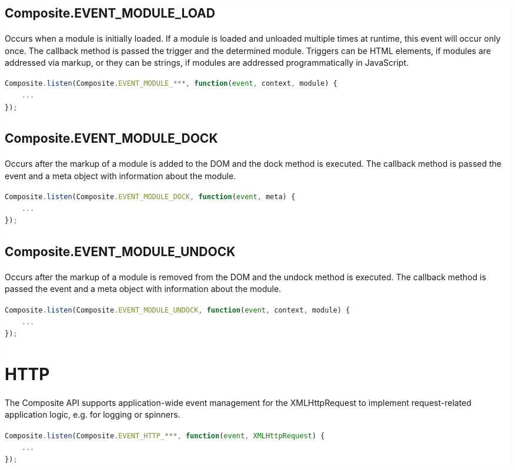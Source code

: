 
## Composite.EVENT_MODULE_LOAD

Occurs when a module is initially loaded. If a module is loaded and unloaded
multiple times at runtime, this event will occur only once. The callback method
is passed the trigger and the determined module. Triggers can be HTML elements,
if modules are addressed via markup, or they can be strings, if modules are
addressed programmatically in JavaScript.

```javascript
Composite.listen(Composite.EVENT_MODULE_***, function(event, context, module) {
    ...
});
```


## Composite.EVENT_MODULE_DOCK

Occurs after the markup of a module is added to the DOM and the dock method is
executed. The callback method is passed the event and a meta object with
information about the module.

```javascript
Composite.listen(Composite.EVENT_MODULE_DOCK, function(event, meta) {
    ...
});
```


## Composite.EVENT_MODULE_UNDOCK

Occurs after the markup of a module is removed from the DOM and the undock
method is executed. The callback method is passed the event and a meta object
with information about the module.

```javascript
Composite.listen(Composite.EVENT_MODULE_UNDOCK, function(event, context, module) {
    ...
});
```






# HTTP

The Composite API supports application-wide event management for the
XMLHttpRequest to implement request-related application logic, e.g. for logging
or spinners. 

```javascript
Composite.listen(Composite.EVENT_HTTP_***, function(event, XMLHttpRequest) {
    ...
});
```
